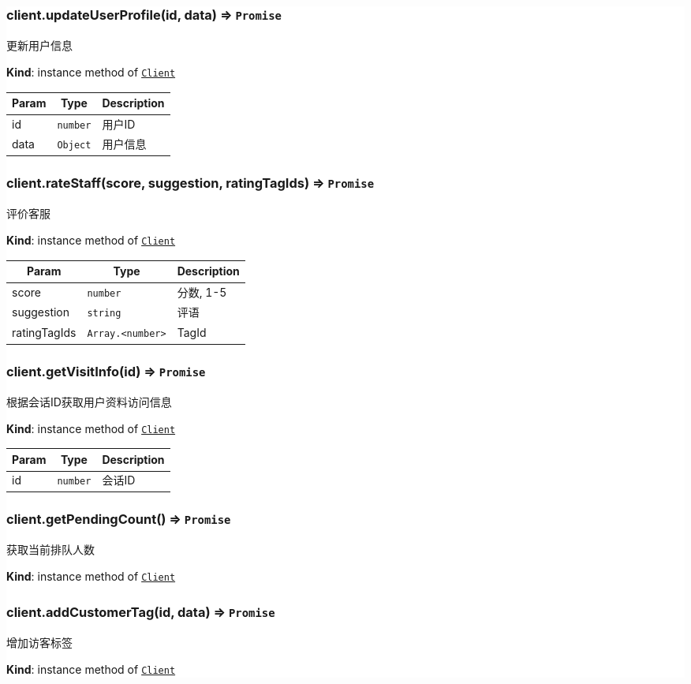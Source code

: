 <a name="Client+updateUserProfile"></a>

### client.updateUserProfile(id, data) ⇒ <code>Promise</code>
更新用户信息

**Kind**: instance method of [<code>Client</code>](#Client)  

| Param | Type | Description |
| --- | --- | --- |
| id | <code>number</code> | 用户ID |
| data | <code>Object</code> | 用户信息 |

<a name="Client+rateStaff"></a>

### client.rateStaff(score, suggestion, ratingTagIds) ⇒ <code>Promise</code>
评价客服

**Kind**: instance method of [<code>Client</code>](#Client)  

| Param | Type | Description |
| --- | --- | --- |
| score | <code>number</code> | 分数, 1-5 |
| suggestion | <code>string</code> | 评语 |
| ratingTagIds | <code>Array.&lt;number&gt;</code> | TagId |

<a name="Client+getVisitInfo"></a>

### client.getVisitInfo(id) ⇒ <code>Promise</code>
根据会话ID获取用户资料访问信息

**Kind**: instance method of [<code>Client</code>](#Client)  

| Param | Type | Description |
| --- | --- | --- |
| id | <code>number</code> | 会话ID |

<a name="Client+getPendingCount"></a>

### client.getPendingCount() ⇒ <code>Promise</code>
获取当前排队人数

**Kind**: instance method of [<code>Client</code>](#Client)  
<a name="Client+addCustomerTag"></a>

### client.addCustomerTag(id, data) ⇒ <code>Promise</code>
增加访客标签

**Kind**: instance method of [<code>Client</code>](#Client)  
